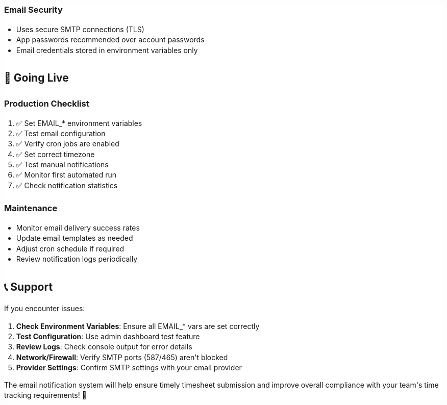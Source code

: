 ### Email Security
- Uses secure SMTP connections (TLS)
- App passwords recommended over account passwords
- Email credentials stored in environment variables only

## 🚀 Going Live

### Production Checklist
1. ✅ Set EMAIL_* environment variables
2. ✅ Test email configuration
3. ✅ Verify cron jobs are enabled
4. ✅ Set correct timezone
5. ✅ Test manual notifications
6. ✅ Monitor first automated run
7. ✅ Check notification statistics

### Maintenance
- Monitor email delivery success rates
- Update email templates as needed
- Adjust cron schedule if required
- Review notification logs periodically

## 📞 Support

If you encounter issues:

1. **Check Environment Variables**: Ensure all EMAIL_* vars are set correctly
2. **Test Configuration**: Use admin dashboard test feature
3. **Review Logs**: Check console output for error details
4. **Network/Firewall**: Verify SMTP ports (587/465) aren't blocked
5. **Provider Settings**: Confirm SMTP settings with your email provider

The email notification system will help ensure timely timesheet submission and improve overall compliance with your team's time tracking requirements! 🎯